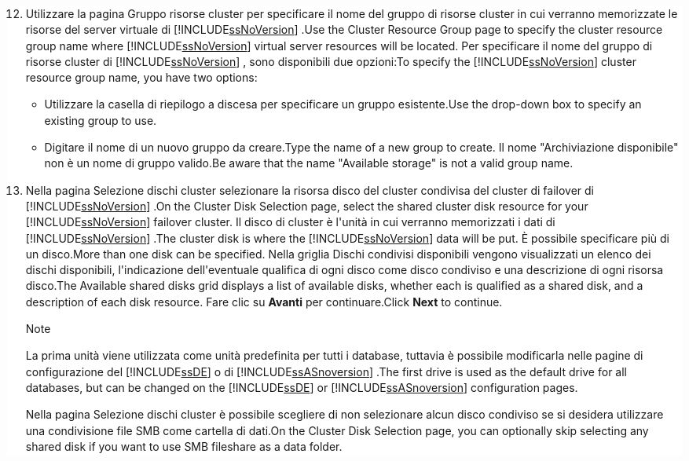 12. <span data-ttu-id="efb8d-208">Utilizzare la pagina Gruppo risorse cluster per specificare il nome del gruppo di risorse cluster in cui verranno memorizzate le risorse del server virtuale di [!INCLUDE[ssNoVersion](../../../includes/ssnoversion-md.md)] .</span><span class="sxs-lookup"><span data-stu-id="efb8d-208">Use the Cluster Resource Group page to specify the cluster resource group name where [!INCLUDE[ssNoVersion](../../../includes/ssnoversion-md.md)] virtual server resources will be located.</span></span> <span data-ttu-id="efb8d-209">Per specificare il nome del gruppo di risorse cluster di [!INCLUDE[ssNoVersion](../../../includes/ssnoversion-md.md)] , sono disponibili due opzioni:</span><span class="sxs-lookup"><span data-stu-id="efb8d-209">To specify the [!INCLUDE[ssNoVersion](../../../includes/ssnoversion-md.md)] cluster resource group name, you have two options:</span></span>  
  
    -   <span data-ttu-id="efb8d-210">Utilizzare la casella di riepilogo a discesa per specificare un gruppo esistente.</span><span class="sxs-lookup"><span data-stu-id="efb8d-210">Use the drop-down box to specify an existing group to use.</span></span>  
  
    -   <span data-ttu-id="efb8d-211">Digitare il nome di un nuovo gruppo da creare.</span><span class="sxs-lookup"><span data-stu-id="efb8d-211">Type the name of a new group to create.</span></span> <span data-ttu-id="efb8d-212">Il nome "Archiviazione disponibile" non è un nome di gruppo valido.</span><span class="sxs-lookup"><span data-stu-id="efb8d-212">Be aware that the name "Available storage" is not a valid group name.</span></span>  
  
13. <span data-ttu-id="efb8d-213">Nella pagina Selezione dischi cluster selezionare la risorsa disco del cluster condivisa del cluster di failover di [!INCLUDE[ssNoVersion](../../../includes/ssnoversion-md.md)] .</span><span class="sxs-lookup"><span data-stu-id="efb8d-213">On the Cluster Disk Selection page, select the shared cluster disk resource for your [!INCLUDE[ssNoVersion](../../../includes/ssnoversion-md.md)] failover cluster.</span></span> <span data-ttu-id="efb8d-214">Il disco di cluster è l'unità in cui verranno memorizzati i dati di [!INCLUDE[ssNoVersion](../../../includes/ssnoversion-md.md)] .</span><span class="sxs-lookup"><span data-stu-id="efb8d-214">The cluster disk is where the [!INCLUDE[ssNoVersion](../../../includes/ssnoversion-md.md)] data will be put.</span></span> <span data-ttu-id="efb8d-215">È possibile specificare più di un disco.</span><span class="sxs-lookup"><span data-stu-id="efb8d-215">More than one disk can be specified.</span></span> <span data-ttu-id="efb8d-216">Nella griglia Dischi condivisi disponibili vengono visualizzati un elenco dei dischi disponibili, l'indicazione dell'eventuale qualifica di ogni disco come disco condiviso e una descrizione di ogni risorsa disco.</span><span class="sxs-lookup"><span data-stu-id="efb8d-216">The Available shared disks grid displays a list of available disks, whether each is qualified as a shared disk, and a description of each disk resource.</span></span> <span data-ttu-id="efb8d-217">Fare clic su **Avanti** per continuare.</span><span class="sxs-lookup"><span data-stu-id="efb8d-217">Click **Next** to continue.</span></span>  
  
    > [!NOTE]  
    >  <span data-ttu-id="efb8d-218">La prima unità viene utilizzata come unità predefinita per tutti i database, tuttavia è possibile modificarla nelle pagine di configurazione del [!INCLUDE[ssDE](../../../includes/ssde-md.md)] o di [!INCLUDE[ssASnoversion](../../../includes/ssasnoversion-md.md)] .</span><span class="sxs-lookup"><span data-stu-id="efb8d-218">The first drive is used as the default drive for all databases, but can be changed on the [!INCLUDE[ssDE](../../../includes/ssde-md.md)] or [!INCLUDE[ssASnoversion](../../../includes/ssasnoversion-md.md)] configuration pages.</span></span>  
    >   
    >  <span data-ttu-id="efb8d-219">Nella pagina Selezione dischi cluster è possibile scegliere di non selezionare alcun disco condiviso se si desidera utilizzare una condivisione file SMB come cartella di dati.</span><span class="sxs-lookup"><span data-stu-id="efb8d-219">On the Cluster Disk Selection page, you can optionally skip selecting any shared disk if you want to use SMB fileshare as a data folder.</span></span>  
  